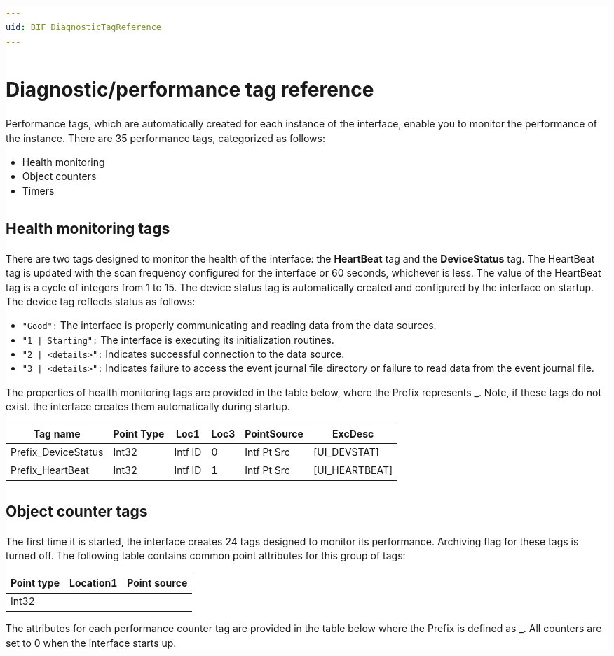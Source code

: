 ```yaml
---
uid: BIF_DiagnosticTagReference
---
```


# Diagnostic/performance tag reference

Performance tags, which are automatically created for each instance of the interface, enable you to monitor the performance of the instance. There are 35 performance tags, categorized as follows:

* Health monitoring
* Object counters
* Timers

## Health monitoring tags

There are two tags designed to monitor the health of the interface: the **HeartBeat** tag and the **DeviceStatus** tag. The HeartBeat tag is updated with the scan frequency configured for the interface or 60 seconds, whichever is less. The value of the HeartBeat tag is a cycle of integers from 1 to 15. The device status tag is automatically created and configured by the interface on startup. The device tag reflects status as follows:

* `"Good":` The interface is properly communicating and reading data from the data sources.
* `"1 | Starting":` The interface is executing its initialization routines.
* `"2 | <details>":` Indicates successful connection to the data source.
* `"3 | <details>":` Indicates failure to access the event journal file directory or failure to read data from the event journal file.

The properties of health monitoring tags are provided in the table below, where the Prefix represents <Interface>_<ID>. Note, if these tags do not exist. the interface creates them automatically during startup.

| Tag name | Point Type | Loc1 | Loc3 | PointSource | ExcDesc |
| -------- | ---------- | ---- | ---- | ----------- | ------- |
| Prefix_DeviceStatus | Int32 | Intf ID | 0 | Intf Pt Src | [UI_DEVSTAT] |
| Prefix_HeartBeat | Int32 | Intf ID | 1 | Intf Pt Src | [UI_HEARTBEAT] |

## Object counter tags

The first time it is started, the interface creates 24 tags designed to monitor its performance. Archiving flag for these tags is turned off. The following table contains common point attributes for this group of tags:

| Point type | Location1 | Point source |
| ---------- | --------- | ------------ |
| Int32 | <Interface ID> | <Interface Point Source> |

The attributes for each performance counter tag are provided in the table below where the Prefix is defined as _<Interfaceid>. All counters are set to 0 when the interface starts up.
